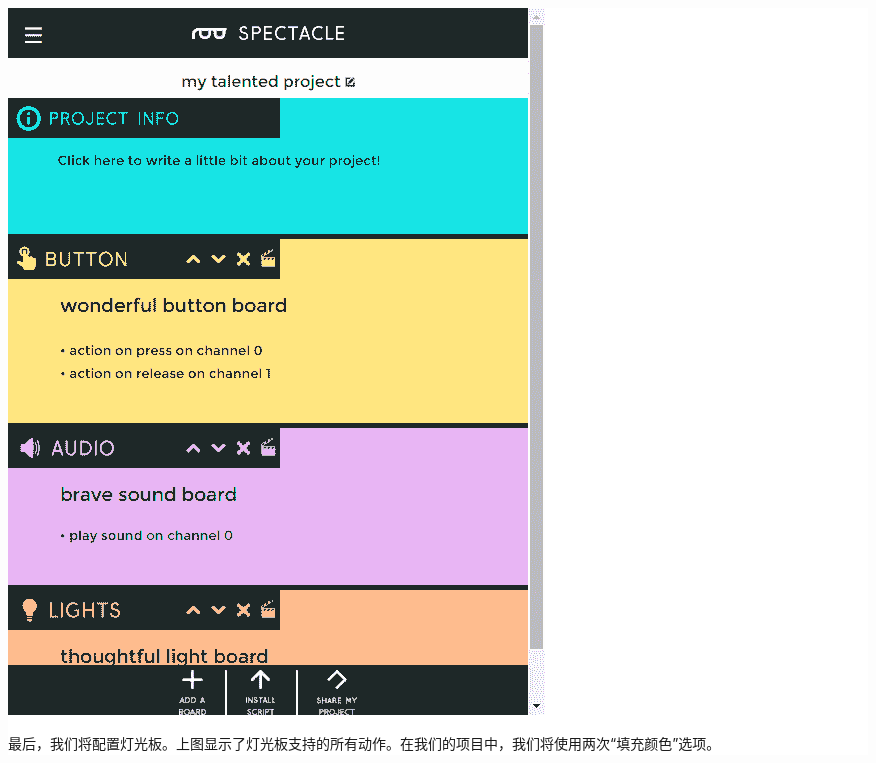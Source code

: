 [![Main frame with play sound action in place](img/234a8b2b638f3db8ccfe6820bd2af1b5.png)](https://cdn.sparkfun.com/assets/learn_tutorials/6/2/1/main_window_play_sound.png)

最后，我们将配置灯光板。上图显示了灯光板支持的所有动作。在我们的项目中，我们将使用两次“填充颜色”选项。
